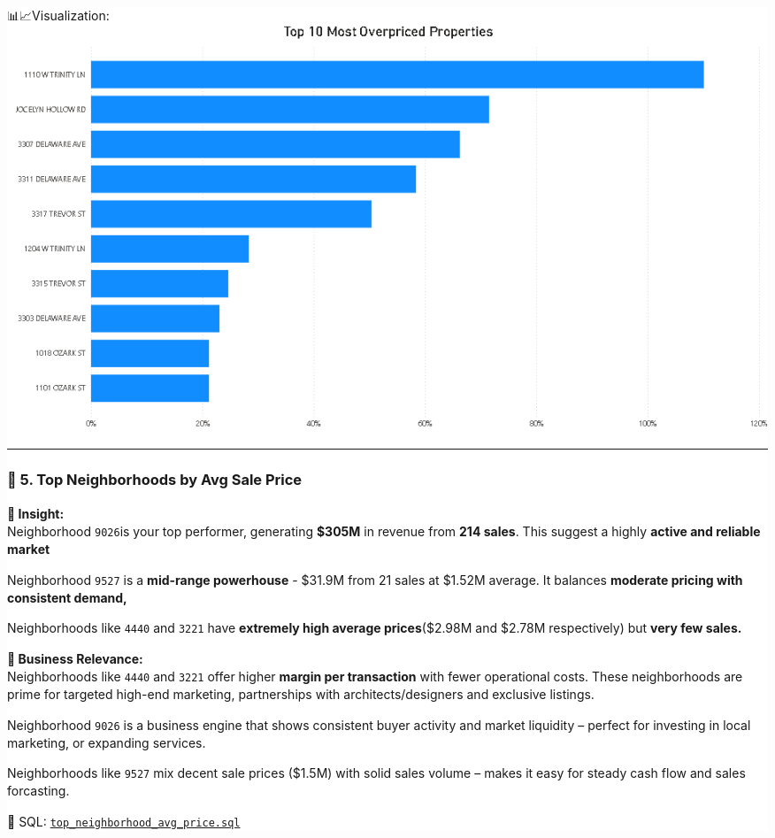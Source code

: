 📊📈Visualization:![Suspicious Overpricing](/visuals/Suspicious%20Overpricing%20Visual.png)

---

### 📌 5. Top Neighborhoods by Avg Sale Price  
**🧠 Insight:**  
Neighborhood `9026`is your top performer, generating **$305M** in revenue from **214 sales**. This suggest a highly **active and reliable market**

Neighborhood `9527` is a **mid-range powerhouse** - $31.9M from 21 sales at $1.52M average. It balances **moderate pricing with consistent demand,** 

Neighborhoods like `4440` and `3221` have **extremely high average prices**($2.98M and $2.78M respectively) but **very few sales.**  

**💼 Business Relevance:**  
Neighborhoods like `4440` and `3221` offer higher **margin per transaction** with fewer operational costs. These neighborhoods are prime for targeted high-end marketing, partnerships with architects/designers and exclusive listings.

Neighborhood `9026` is a business engine that shows consistent buyer activity and market liquidity – perfect for investing in local marketing, or expanding services.

Neighborhoods like `9527` mix decent sale prices ($1.5M) with solid sales volume – makes it easy for steady cash flow and sales forcasting. 


📄 SQL: [`top_neighborhood_avg_price.sql`](/scripts/Top%20Neighborhoods%20by%20Average%20Sale%20Price.sql)
